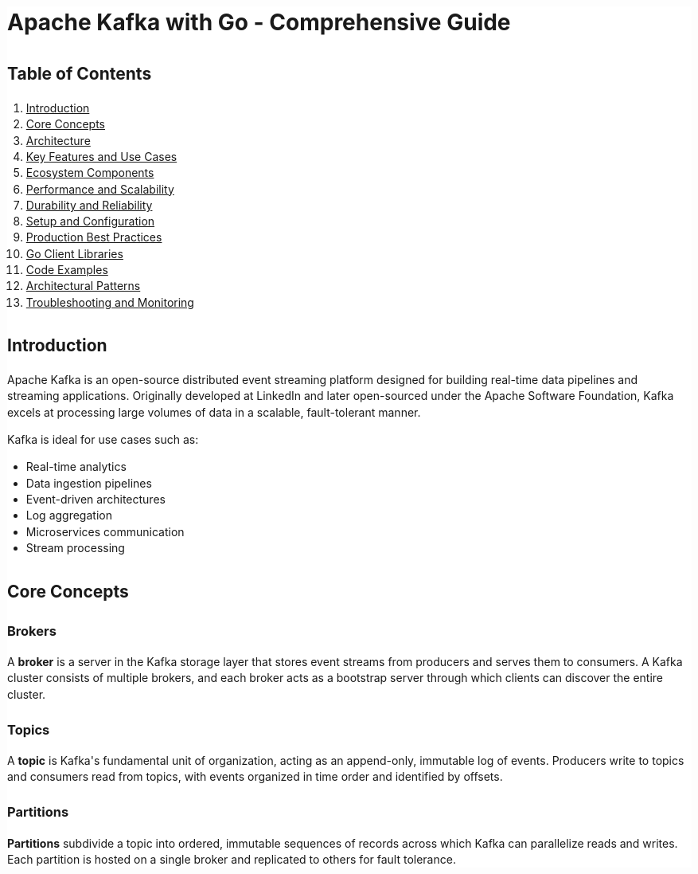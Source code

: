 # Apache Kafka with Go - Comprehensive Guide

## Table of Contents
1. [Introduction](#introduction)
2. [Core Concepts](#core-concepts)
3. [Architecture](#architecture)
4. [Key Features and Use Cases](#key-features-and-use-cases)
5. [Ecosystem Components](#ecosystem-components)
6. [Performance and Scalability](#performance-and-scalability)
7. [Durability and Reliability](#durability-and-reliability)
8. [Setup and Configuration](#setup-and-configuration)
9. [Production Best Practices](#production-best-practices)
10. [Go Client Libraries](#go-client-libraries)
11. [Code Examples](#code-examples)
12. [Architectural Patterns](#architectural-patterns)
13. [Troubleshooting and Monitoring](#troubleshooting-and-monitoring)

## Introduction

Apache Kafka is an open-source distributed event streaming platform designed for building real-time data pipelines and streaming applications. Originally developed at LinkedIn and later open-sourced under the Apache Software Foundation, Kafka excels at processing large volumes of data in a scalable, fault-tolerant manner.

Kafka is ideal for use cases such as:
- Real-time analytics
- Data ingestion pipelines
- Event-driven architectures
- Log aggregation
- Microservices communication
- Stream processing

## Core Concepts

### Brokers
A **broker** is a server in the Kafka storage layer that stores event streams from producers and serves them to consumers. A Kafka cluster consists of multiple brokers, and each broker acts as a bootstrap server through which clients can discover the entire cluster.

### Topics
A **topic** is Kafka's fundamental unit of organization, acting as an append-only, immutable log of events. Producers write to topics and consumers read from topics, with events organized in time order and identified by offsets.

### Partitions
**Partitions** subdivide a topic into ordered, immutable sequences of records across which Kafka can parallelize reads and writes. Each partition is hosted on a single broker and replicated to others for fault tolerance.
